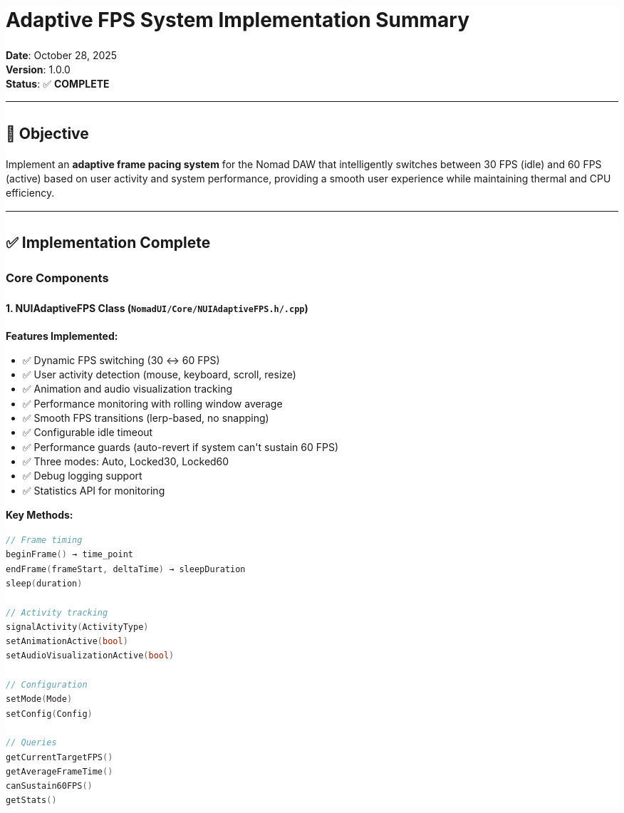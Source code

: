 # Adaptive FPS System Implementation Summary

**Date**: October 28, 2025  
**Version**: 1.0.0  
**Status**: ✅ **COMPLETE**

---

## 🎯 Objective

Implement an **adaptive frame pacing system** for the Nomad DAW that intelligently switches between 30 FPS (idle) and 60 FPS (active) based on user activity and system performance, providing a smooth user experience while maintaining thermal and CPU efficiency.

---

## ✅ Implementation Complete

### Core Components

#### 1. **NUIAdaptiveFPS Class** (`NomadUI/Core/NUIAdaptiveFPS.h/.cpp`)

**Features Implemented:**
- ✅ Dynamic FPS switching (30 ↔ 60 FPS)
- ✅ User activity detection (mouse, keyboard, scroll, resize)
- ✅ Animation and audio visualization tracking
- ✅ Performance monitoring with rolling window average
- ✅ Smooth FPS transitions (lerp-based, no snapping)
- ✅ Configurable idle timeout
- ✅ Performance guards (auto-revert if system can't sustain 60 FPS)
- ✅ Three modes: Auto, Locked30, Locked60
- ✅ Debug logging support
- ✅ Statistics API for monitoring

**Key Methods:**
```cpp
// Frame timing
beginFrame() → time_point
endFrame(frameStart, deltaTime) → sleepDuration
sleep(duration)

// Activity tracking
signalActivity(ActivityType)
setAnimationActive(bool)
setAudioVisualizationActive(bool)

// Configuration
setMode(Mode)
setConfig(Config)

// Queries
getCurrentTargetFPS()
getAverageFrameTime()
canSustain60FPS()
getStats()
```
